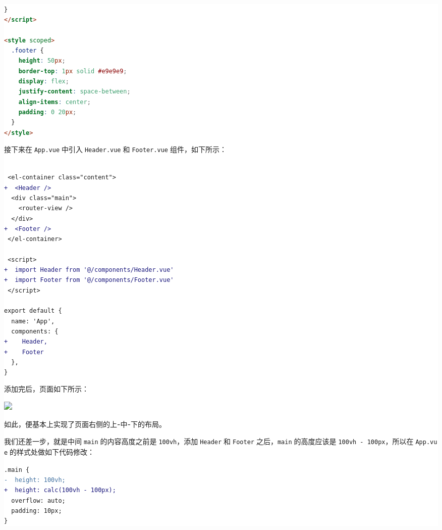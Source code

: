 ```html
}
</script>

<style scoped>
  .footer {
    height: 50px;
    border-top: 1px solid #e9e9e9;
    display: flex;
    justify-content: space-between;
    align-items: center;
    padding: 0 20px;
  }
</style>
```

接下来在 `App.vue` 中引入 `Header.vue` 和 `Footer.vue` 组件，如下所示：

```diff

 <el-container class="content">
+  <Header />
  <div class="main">
    <router-view />
  </div>
+  <Footer />
 </el-container>

 <script>
+  import Header from '@/components/Header.vue'
+  import Footer from '@/components/Footer.vue'
 </script>

export default {
  name: 'App',
  components: {
+    Header,
+    Footer
  },
}
```

添加完后，页面如下所示：

![](https://s.yezgea02.com/1616989167452/WeChat7ec6b973094b5ac5b147f0b93cfc2fec.png)

如此，便基本上实现了页面右侧的上-中-下的布局。

我们还差一步，就是中间 `main` 的内容高度之前是 `100vh`，添加 `Header` 和 `Footer` 之后，`main` 的高度应该是 `100vh - 100px`，所以在 `App.vue` 的样式处做如下代码修改：

```diff
.main {
-  height: 100vh;
+  height: calc(100vh - 100px);
  overflow: auto;
  padding: 10px;
}
```
